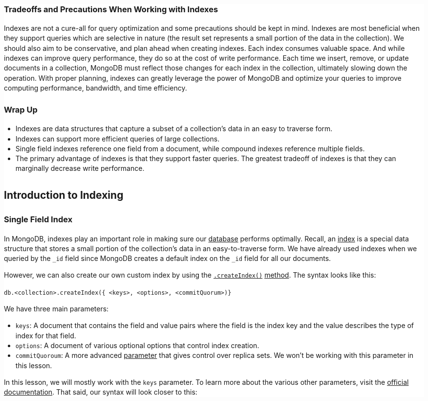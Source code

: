 ### Tradeoffs and Precautions When Working with Indexes
Indexes are not a cure-all for query optimization and some precautions should be kept in mind. Indexes are most beneficial when they support queries which are selective in nature (the result set represents a small portion of the data in the collection). We should also aim to be conservative, and plan ahead when creating indexes. Each index consumes valuable space. And while indexes can improve query performance, they do so at the cost of write performance. Each time we insert, remove, or update documents in a collection, MongoDB must reflect those changes for each index in the collection, ultimately slowing down the operation. With proper planning, indexes can greatly leverage the power of MongoDB and optimize your queries to improve computing performance, bandwidth, and time efficiency.

### Wrap Up
- Indexes are data structures that capture a subset of a collection’s data in an easy to traverse form.
- Indexes can support more efficient queries of large collections.
- Single field indexes reference one field from a document, while compound indexes reference multiple fields.
- The primary advantage of indexes is that they support faster queries. The greatest tradeoff of indexes is that they can marginally decrease write performance.


## Introduction to Indexing

### Single Field Index
In MongoDB, indexes play an important role in making sure our [database](https://www.codecademy.com/resources/docs/general/database) performs optimally. Recall, an [index](https://www.mongodb.com/docs/manual/indexes/?utm_campaign=academia_partners&utm_source=codecademy&utm_medium=referral) is a special data structure that stores a small portion of the collection’s data in an easy-to-traverse form. We have already used indexes when we queried by the `_id` field since MongoDB creates a default index on the `_id` field for all our documents.

However, we can also create our own custom index by using the [`.createIndex()`](https://www.mongodb.com/docs/v5.3/reference/method/db.collection.createIndex/?utm_campaign=academia_partners&utm_source=codecademy&utm_medium=referral) [method](https://www.codecademy.com/resources/docs/general/method). The syntax looks like this:

```
db.<collection>.createIndex({ <keys>, <options>, <commitQuorum>)}
```

We have three main parameters:

- `keys`: A document that contains the field and value pairs where the field is the index key and the value describes the type of index for that field.
- `options`: A document of various optional options that control index creation.
- `commitQuoroum`: A more advanced [parameter](https://www.codecademy.com/resources/docs/general/parameter) that gives control over replica sets. We won’t be working with this parameter in this lesson.

In this lesson, we will mostly work with the `keys` parameter. To learn more about the various other parameters, visit the [official documentation](https://www.mongodb.com/docs/v6.0/reference/method/db.collection.createIndex/?utm_campaign=academia_partners&utm_source=codecademy&utm_medium=referral). That said, our syntax will look closer to this:

